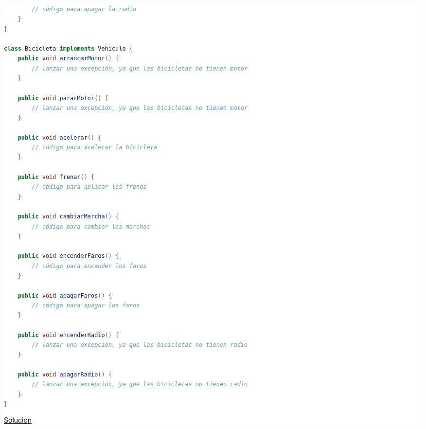 ```java
        // código para apagar la radio
    }
}

class Bicicleta implements Vehiculo {
    public void arrancarMotor() {
        // lanzar una excepción, ya que las bicicletas no tienen motor
    }

    public void pararMotor() {
        // lanzar una excepción, ya que las bicicletas no tienen motor
    }

    public void acelerar() {
        // código para acelerar la bicicleta
    }

    public void frenar() {
        // código para aplicar los frenos
    }

    public void cambiarMarcha() {
        // código para cambiar las marchas
    }

    public void encenderFaros() {
        // código para encender los faros
    }

    public void apagarFaros() {
        // código para apagar los faros
    }

    public void encenderRadio() {
        // lanzar una excepción, ya que las bicicletas no tienen radio
    }

    public void apagarRadio() {
        // lanzar una excepción, ya que las bicicletas no tienen radio
    }
}
```

[Solucion](https://github.com/algoritmos3ce/Ejercicios/blob/main/src/main/java/PrincipiosDeDise%C3%B1o/Vehiculo/Solucion.md)
